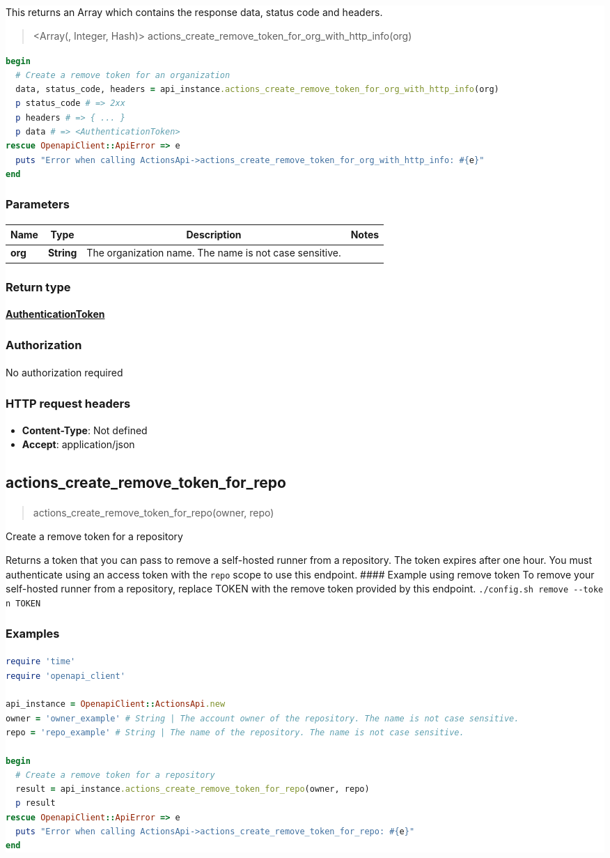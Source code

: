 This returns an Array which contains the response data, status code and headers.

> <Array(<AuthenticationToken>, Integer, Hash)> actions_create_remove_token_for_org_with_http_info(org)

```ruby
begin
  # Create a remove token for an organization
  data, status_code, headers = api_instance.actions_create_remove_token_for_org_with_http_info(org)
  p status_code # => 2xx
  p headers # => { ... }
  p data # => <AuthenticationToken>
rescue OpenapiClient::ApiError => e
  puts "Error when calling ActionsApi->actions_create_remove_token_for_org_with_http_info: #{e}"
end
```

### Parameters

| Name | Type | Description | Notes |
| ---- | ---- | ----------- | ----- |
| **org** | **String** | The organization name. The name is not case sensitive. |  |

### Return type

[**AuthenticationToken**](AuthenticationToken.md)

### Authorization

No authorization required

### HTTP request headers

- **Content-Type**: Not defined
- **Accept**: application/json


## actions_create_remove_token_for_repo

> <AuthenticationToken> actions_create_remove_token_for_repo(owner, repo)

Create a remove token for a repository

Returns a token that you can pass to remove a self-hosted runner from a repository. The token expires after one hour. You must authenticate using an access token with the `repo` scope to use this endpoint.  #### Example using remove token   To remove your self-hosted runner from a repository, replace TOKEN with the remove token provided by this endpoint.  ``` ./config.sh remove --token TOKEN ```

### Examples

```ruby
require 'time'
require 'openapi_client'

api_instance = OpenapiClient::ActionsApi.new
owner = 'owner_example' # String | The account owner of the repository. The name is not case sensitive.
repo = 'repo_example' # String | The name of the repository. The name is not case sensitive.

begin
  # Create a remove token for a repository
  result = api_instance.actions_create_remove_token_for_repo(owner, repo)
  p result
rescue OpenapiClient::ApiError => e
  puts "Error when calling ActionsApi->actions_create_remove_token_for_repo: #{e}"
end
```